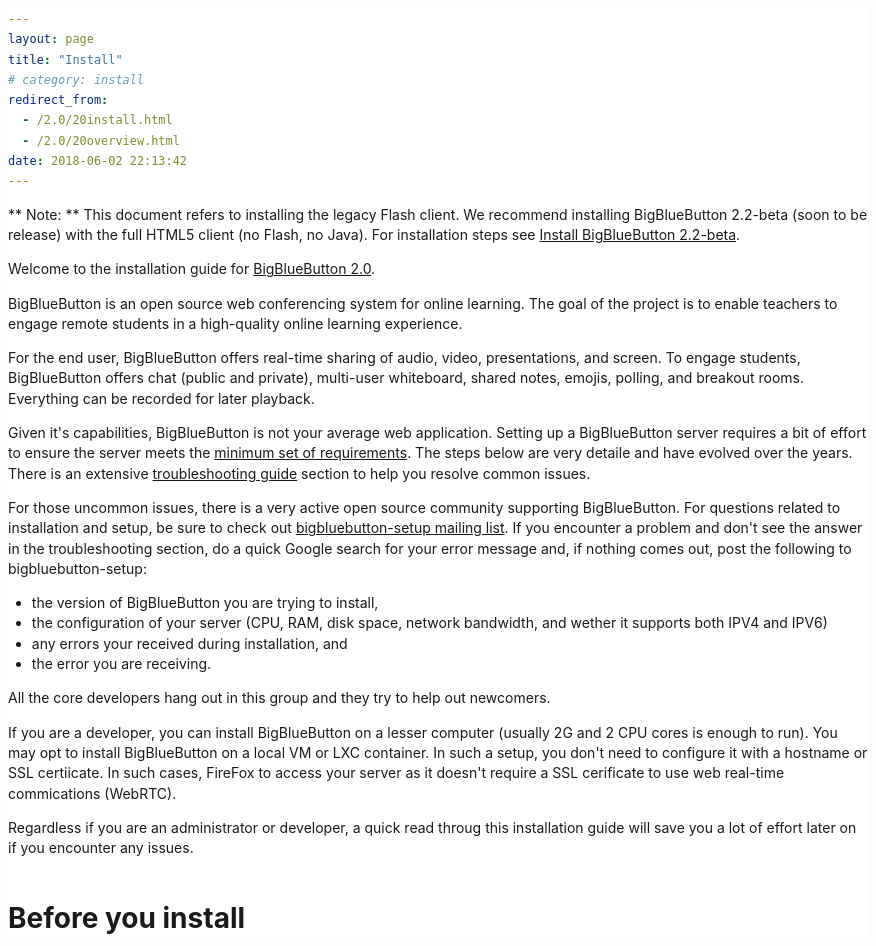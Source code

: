 ```yaml
---
layout: page
title: "Install"
# category: install
redirect_from: 
  - /2.0/20install.html
  - /2.0/20overview.html
date: 2018-06-02 22:13:42
---
```


** Note: ** This document refers to installing the legacy Flash client.  We recommend installing BigBlueButton 2.2-beta (soon to be release) with the full HTML5 client (no Flash, no Java).  For installation steps see [Install BigBlueButton 2.2-beta]([/2.2/install.html).

Welcome to the installation guide for [BigBlueButton 2.0](/overview/overview.html).

BigBlueButton is an open source web conferencing system for online learning.  The goal of the project is to enable teachers to engage remote students in a high-quality online learning experience.  

For the end user, BigBlueButton offers real-time sharing of audio, video, presentations, and screen.  To engage students, BigBlueButton offers chat (public and private), multi-user whiteboard, shared notes, emojis, polling, and breakout rooms.  Everything can be recorded for later playback.

Given it's capabilities, BigBlueButton is not your average web application.  Setting up a BigBlueButton server requires a bit of effort to ensure the server meets the [minimum set of requirements](#minimum-server-requirements).  The steps below are very detaile and have evolved over the years.  There is an extensive [troubleshooting guide](#troubleshooting) section to help you resolve common issues.

For those uncommon issues, there is a very active open source community supporting BigBlueButton.  For questions related to installation and setup, be sure to check out [bigbluebutton-setup mailing list](https://groups.google.com/forum/#!forum/bigbluebutton-setup).  If you encounter a problem and don't see the answer in the troubleshooting section, do a quick Google search for your error message and, if nothing comes out, post the following to bigbluebutton-setup: 

* the version of BigBlueButton you are trying to install,
* the configuration of your server (CPU, RAM, disk space, network bandwidth, and wether it supports both IPV4 and IPV6)
* any errors your received during installation, and
* the error you are receiving.

All the core developers hang out in this group and they try to help out newcomers.  

If you are a developer, you can install BigBlueButton on a lesser computer (usually 2G and 2 CPU cores is enough to run).  You may opt to install BigBlueButton on a local VM or LXC container.  In such a setup, you don't need to configure it with a hostname or SSL certiicate.  In such cases, FireFox to access your server as it doesn't require a SSL cerificate to use web real-time commications (WebRTC).

Regardless if you are an administrator or developer, a quick read throug this installation guide will save you a lot of effort later on if you encounter any issues.

# Before you install
